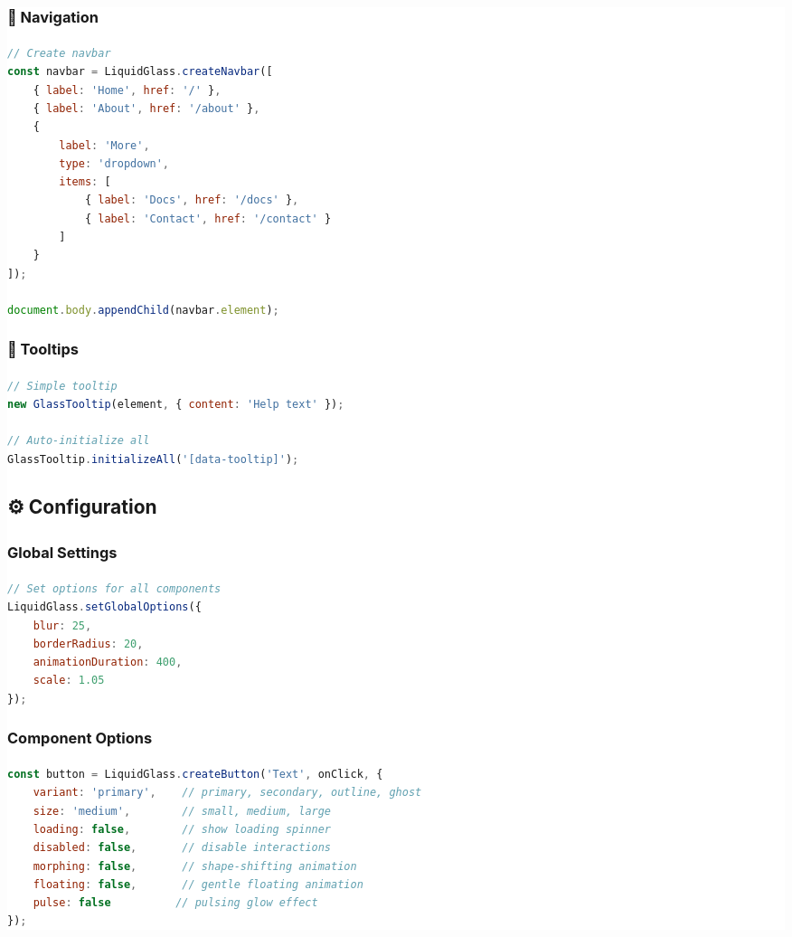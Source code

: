 ### 🧭 Navigation
```javascript
// Create navbar
const navbar = LiquidGlass.createNavbar([
    { label: 'Home', href: '/' },
    { label: 'About', href: '/about' },
    { 
        label: 'More', 
        type: 'dropdown',
        items: [
            { label: 'Docs', href: '/docs' },
            { label: 'Contact', href: '/contact' }
        ]
    }
]);

document.body.appendChild(navbar.element);
```

### 💬 Tooltips
```javascript
// Simple tooltip
new GlassTooltip(element, { content: 'Help text' });

// Auto-initialize all
GlassTooltip.initializeAll('[data-tooltip]');
```

## ⚙️ Configuration

### Global Settings
```javascript
// Set options for all components
LiquidGlass.setGlobalOptions({
    blur: 25,
    borderRadius: 20,
    animationDuration: 400,
    scale: 1.05
});
```

### Component Options
```javascript
const button = LiquidGlass.createButton('Text', onClick, {
    variant: 'primary',    // primary, secondary, outline, ghost
    size: 'medium',        // small, medium, large
    loading: false,        // show loading spinner
    disabled: false,       // disable interactions
    morphing: false,       // shape-shifting animation
    floating: false,       // gentle floating animation
    pulse: false          // pulsing glow effect
});
```
